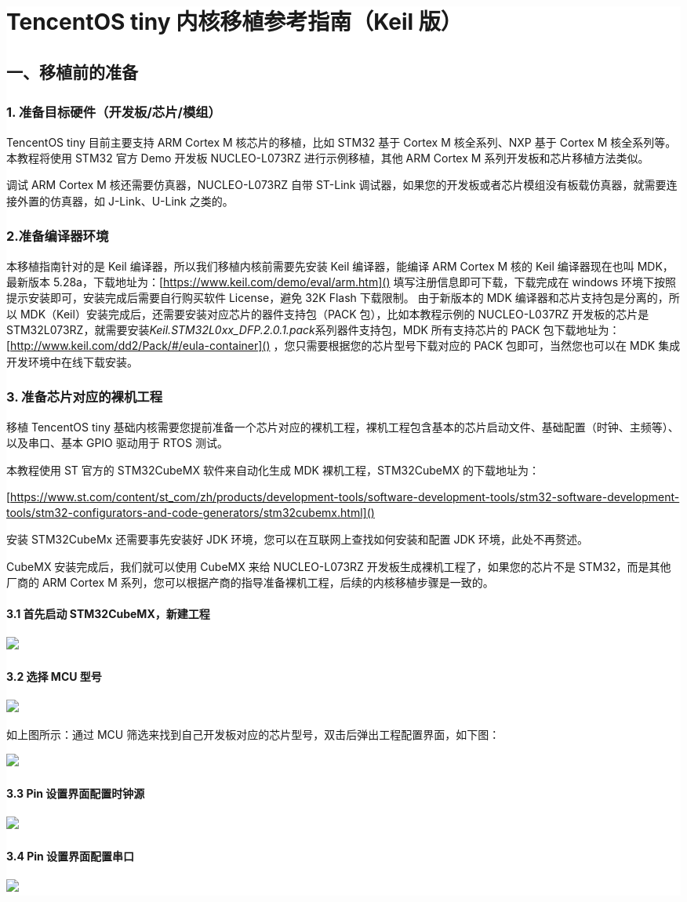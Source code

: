 ﻿# TencentOS tiny 内核移植参考指南（Keil 版）

## 一、移植前的准备

### 1. 准备目标硬件（开发板/芯片/模组）

TencentOS tiny 目前主要支持 ARM Cortex M 核芯片的移植，比如 STM32 基于 Cortex M 核全系列、NXP 基于 Cortex M 核全系列等。本教程将使用 STM32 官方 Demo 开发板 NUCLEO-L073RZ 进行示例移植，其他 ARM Cortex M 系列开发板和芯片移植方法类似。

调试 ARM Cortex M 核还需要仿真器，NUCLEO-L073RZ 自带 ST-Link 调试器，如果您的开发板或者芯片模组没有板载仿真器，就需要连接外置的仿真器，如 J-Link、U-Link 之类的。

### 2.准备编译器环境

本移植指南针对的是 Keil 编译器，所以我们移植内核前需要先安装 Keil 编译器，能编译 ARM Cortex M 核的 Keil 编译器现在也叫 MDK，最新版本 5.28a，下载地址为：[https://www.keil.com/demo/eval/arm.htm]()
填写注册信息即可下载，下载完成在 windows 环境下按照提示安装即可，安装完成后需要自行购买软件 License，避免 32K Flash 下载限制。
由于新版本的 MDK 编译器和芯片支持包是分离的，所以 MDK（Keil）安装完成后，还需要安装对应芯片的器件支持包（PACK 包），比如本教程示例的 NUCLEO-L037RZ 开发板的芯片是 STM32L073RZ，就需要安装*Keil.STM32L0xx_DFP.2.0.1.pack*系列器件支持包，MDK 所有支持芯片的 PACK 包下载地址为：[http://www.keil.com/dd2/Pack/#/eula-container]() ，您只需要根据您的芯片型号下载对应的 PACK 包即可，当然您也可以在 MDK 集成开发环境中在线下载安装。

### 3. 准备芯片对应的裸机工程

移植 TencentOS tiny 基础内核需要您提前准备一个芯片对应的裸机工程，裸机工程包含基本的芯片启动文件、基础配置（时钟、主频等）、以及串口、基本 GPIO 驱动用于 RTOS 测试。

本教程使用 ST 官方的 STM32CubeMX 软件来自动化生成 MDK 裸机工程，STM32CubeMX 的下载地址为：

[https://www.st.com/content/st_com/zh/products/development-tools/software-development-tools/stm32-software-development-tools/stm32-configurators-and-code-generators/stm32cubemx.html]()

安装 STM32CubeMx 还需要事先安装好 JDK 环境，您可以在互联网上查找如何安装和配置 JDK 环境，此处不再赘述。

CubeMX 安装完成后，我们就可以使用 CubeMX 来给 NUCLEO-L073RZ 开发板生成裸机工程了，如果您的芯片不是 STM32，而是其他厂商的 ARM Cortex M 系列，您可以根据产商的指导准备裸机工程，后续的内核移植步骤是一致的。

#### 3.1 首先启动 STM32CubeMX，新建工程

![](https://main.qcloudimg.com/raw/5c6a1eca65dbec90fe73402cc39a2fa4.png)

#### 3.2 选择 MCU 型号

![](https://main.qcloudimg.com/raw/70d3cc4e69c36a9d9707efde2c0e2472.png)

如上图所示：通过 MCU 筛选来找到自己开发板对应的芯片型号，双击后弹出工程配置界面，如下图：

![](https://main.qcloudimg.com/raw/f8f05e6b8ef07fc9d30fa3c51a0c82fe.png)

#### 3.3 Pin 设置界面配置时钟源

![](https://main.qcloudimg.com/raw/01dcc7684d340dca5d84b88e5b6b707b.png)

#### 3.4 Pin 设置界面配置串口

![](https://main.qcloudimg.com/raw/ffd52f709fd148ba7e654c8ce320d0ad.png)
